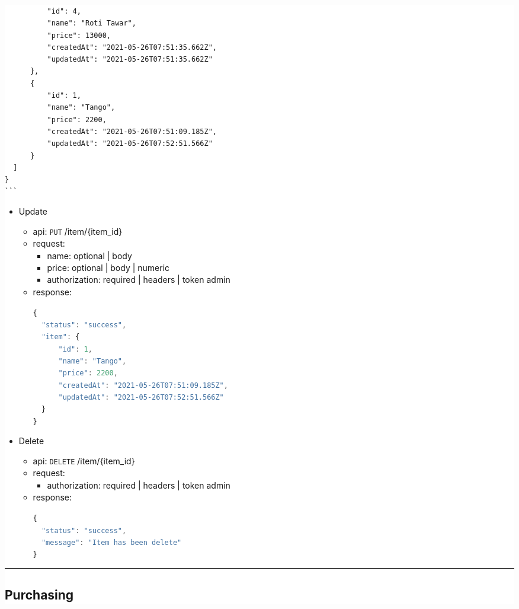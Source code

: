               "id": 4,
              "name": "Roti Tawar",
              "price": 13000,
              "createdAt": "2021-05-26T07:51:35.662Z",
              "updatedAt": "2021-05-26T07:51:35.662Z"
          },
          {
              "id": 1,
              "name": "Tango",
              "price": 2200,
              "createdAt": "2021-05-26T07:51:09.185Z",
              "updatedAt": "2021-05-26T07:52:51.566Z"
          }
      ]
    }
    ```
- Update

  - api: `PUT` /item/{item_id}
  - request:
    - name: optional | body
    - price: optional | body | numeric
    - authorization: required | headers | token admin
  - response:
    ```js
    {
      "status": "success",
      "item": {
          "id": 1,
          "name": "Tango",
          "price": 2200,
          "createdAt": "2021-05-26T07:51:09.185Z",
          "updatedAt": "2021-05-26T07:52:51.566Z"
      }
    }
    ```

- Delete

  - api: `DELETE` /item/{item_id}
  - request:
    - authorization: required | headers | token admin
  - response:
    ```js
    {
      "status": "success",
      "message": "Item has been delete"
    }
    ```

---

## Purchasing
